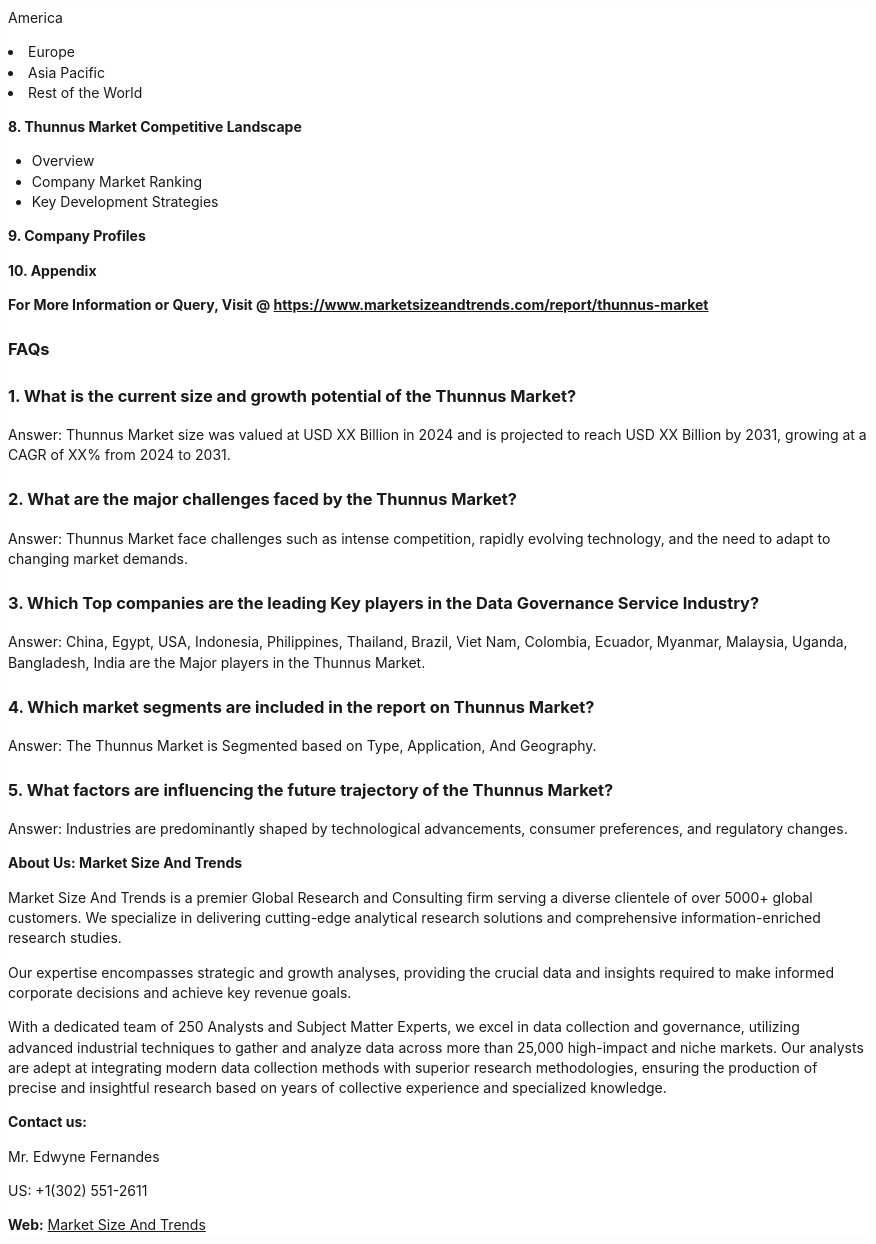 America</span></li><li><span class="">Europe</span></li><li><span class="">Asia Pacific</span></li><li><span class="">Rest of the World</span></li></ul></div><div class="" data-test-id=""><p><strong><span class="">8. Thunnus Market Competitive Landscape</span></strong></p></div><div class="" data-test-id=""><ul><li><span class="">Overview</span></li><li><span class="">Company Market Ranking</span></li><li><span class="">Key Development Strategies</span></li></ul></div><div class="" data-test-id=""><p><strong><span class="">9. Company Profiles</span></strong></p></div><div class="" data-test-id=""><p><strong><span class="">10. Appendix</span></strong></p></div><div class="" data-test-id=""><p><strong><span class="">For More Information or Query, Visit @ <a href="https://www.marketsizeandtrends.com/report/thunnus-market" target="_blank">https://www.marketsizeandtrends.com/report/thunnus-market</a></span></strong></p></div><div class="" data-test-id=""><div class="article-main__content" data-test-id="publishing-text-block"><h3><strong><span class="">FAQs</span></strong></h3></div><div class="article-main__content" data-test-id="publishing-text-block"><h3><span class="">1. What is the current size and growth potential of the Thunnus Market?</span></h3></div><div class="article-main__content" data-test-id="publishing-text-block"><p><span class="font-[700]">Answer</span><span class="">: Thunnus Market size was valued at USD XX Billion in 2024 and is projected to reach USD XX Billion by 2031, growing at a CAGR of XX% from 2024 to 2031.</span></p></div><div class="article-main__content" data-test-id="publishing-text-block"><h3><span class="">2. What are the major challenges faced by the Thunnus Market?</span></h3></div><div class="article-main__content" data-test-id="publishing-text-block"><p><span class="font-[700]">Answer</span><span class="">: Thunnus Market face challenges such as intense competition, rapidly evolving technology, and the need to adapt to changing market demands.</span></p></div><div class="article-main__content" data-test-id="publishing-text-block"><h3><span class="">3. Which Top companies are the leading Key players in the Data Governance Service Industry?</span></h3></div><div class="article-main__content" data-test-id="publishing-text-block"><p><span class="font-[700]">Answer</span><span class="">: China, Egypt, USA, Indonesia, Philippines, Thailand, Brazil, Viet Nam, Colombia, Ecuador, Myanmar, Malaysia, Uganda, Bangladesh, India are the Major players in the Thunnus Market.</span></p></div><div class="article-main__content" data-test-id="publishing-text-block"><h3><span class="">4. Which market segments are included in the report on Thunnus Market?</span></h3></div><div class="article-main__content" data-test-id="publishing-text-block"><p><span class="font-[700]">Answer</span><span class="">: The Thunnus Market is Segmented based on Type, Application, And Geography.</span></p></div><div class="article-main__content" data-test-id="publishing-text-block"><h3><span class="">5. What factors are influencing the future trajectory of the Thunnus Market?</span></h3></div><div class="article-main__content" data-test-id="publishing-text-block"><p><span class="font-[700]">Answer:</span><span class="">&nbsp;Industries are predominantly shaped by technological advancements, consumer preferences, and regulatory changes.</span></p></div><p><strong><span class="">About Us: Market Size And Trends</span></strong></p></div><div class="" data-test-id=""><p><span class="">Market Size And Trends is a premier Global Research and Consulting firm serving a diverse clientele of over 5000+ global customers. We specialize in delivering cutting-edge analytical research solutions and comprehensive information-enriched research studies.</span></p></div><div class="" data-test-id=""><p><span class="">Our expertise encompasses strategic and growth analyses, providing the crucial data and insights required to make informed corporate decisions and achieve key revenue goals.</span></p></div><div class="" data-test-id=""><p><span class="">With a dedicated team of 250 Analysts and Subject Matter Experts, we excel in data collection and governance, utilizing advanced industrial techniques to gather and analyze data across more than 25,000 high-impact and niche markets. Our analysts are adept at integrating modern data collection methods with superior research methodologies, ensuring the production of precise and insightful research based on years of collective experience and specialized knowledge.</span></p></div><div class="" data-test-id=""><p><strong><span class="">Contact us:</span></strong></p></div><div class="" data-test-id=""><p><span class="">Mr. Edwyne Fernandes</span></p></div><div class="" data-test-id=""><p><span class="">US: +1(302) 551-2611<br /></span></p><p><span class=""><strong>Web:</strong> <a href="https://www.marketsizeandtrends.com/" target="_blank">Market Size And Trends</a></span></p></div>
